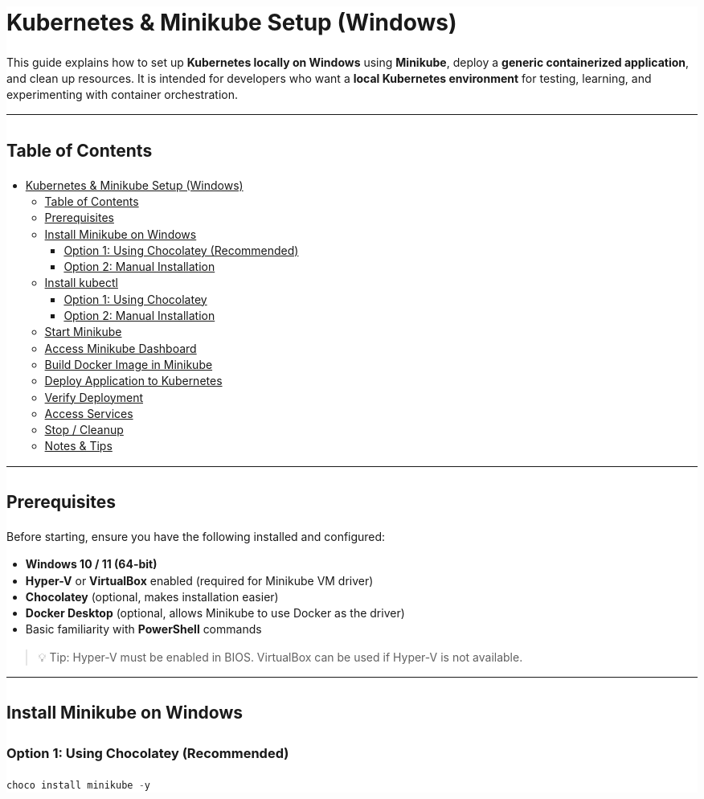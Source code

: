 # Kubernetes & Minikube Setup (Windows)

This guide explains how to set up **Kubernetes locally on Windows** using **Minikube**, deploy a **generic containerized application**, and clean up resources. It is intended for developers who want a **local Kubernetes environment** for testing, learning, and experimenting with container orchestration.

---

## Table of Contents

- [Kubernetes \& Minikube Setup (Windows)](#kubernetes--minikube-setup-windows)
  - [Table of Contents](#table-of-contents)
  - [Prerequisites](#prerequisites)
  - [Install Minikube on Windows](#install-minikube-on-windows)
    - [Option 1: Using Chocolatey (Recommended)](#option-1-using-chocolatey-recommended)
    - [Option 2: Manual Installation](#option-2-manual-installation)
  - [Install kubectl](#install-kubectl)
    - [Option 1: Using Chocolatey](#option-1-using-chocolatey)
    - [Option 2: Manual Installation](#option-2-manual-installation-1)
  - [Start Minikube](#start-minikube)
  - [Access Minikube Dashboard](#access-minikube-dashboard)
  - [Build Docker Image in Minikube](#build-docker-image-in-minikube)
  - [Deploy Application to Kubernetes](#deploy-application-to-kubernetes)
  - [Verify Deployment](#verify-deployment)
  - [Access Services](#access-services)
  - [Stop / Cleanup](#stop--cleanup)
  - [Notes \& Tips](#notes--tips)

---

## Prerequisites

Before starting, ensure you have the following installed and configured:

* **Windows 10 / 11 (64-bit)**
* **Hyper-V** or **VirtualBox** enabled (required for Minikube VM driver)
* **Chocolatey** (optional, makes installation easier)
* **Docker Desktop** (optional, allows Minikube to use Docker as the driver)
* Basic familiarity with **PowerShell** commands

> 💡 Tip: Hyper-V must be enabled in BIOS. VirtualBox can be used if Hyper-V is not available.

---

## Install Minikube on Windows

### Option 1: Using Chocolatey (Recommended)

```powershell
choco install minikube -y
```
